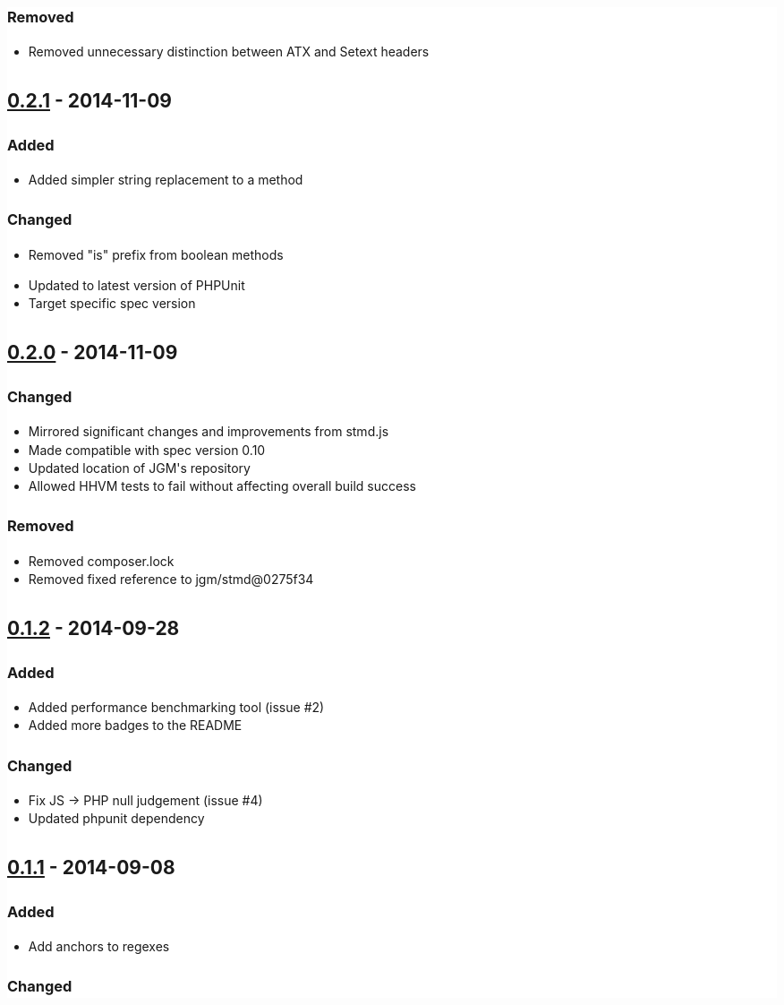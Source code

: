 ### Removed

- Removed unnecessary distinction between ATX and Setext headers

## [0.2.1] - 2014-11-09

### Added

- Added simpler string replacement to a method

### Changed

- Removed "is" prefix from boolean methods

* Updated to latest version of PHPUnit
* Target specific spec version

## [0.2.0] - 2014-11-09

### Changed

- Mirrored significant changes and improvements from stmd.js
- Made compatible with spec version 0.10
- Updated location of JGM's repository
- Allowed HHVM tests to fail without affecting overall build success

### Removed

- Removed composer.lock
- Removed fixed reference to jgm/stmd@0275f34

## [0.1.2] - 2014-09-28

### Added

- Added performance benchmarking tool (issue #2)
- Added more badges to the README

### Changed

- Fix JS -> PHP null judgement (issue #4)
- Updated phpunit dependency

## [0.1.1] - 2014-09-08

### Added

- Add anchors to regexes

### Changed


[0.19.3]: https://github.com/thephpleague/commonmark/compare/0.19.2...0.19.3
[0.19.2]: https://github.com/thephpleague/commonmark/compare/0.19.1...0.19.2
[0.19.1]: https://github.com/thephpleague/commonmark/compare/0.19.0...0.19.1
[0.19.0]: https://github.com/thephpleague/commonmark/compare/0.18.5...0.19.0
[0.18.5]: https://github.com/thephpleague/commonmark/compare/0.18.4...0.18.5
[0.18.4]: https://github.com/thephpleague/commonmark/compare/0.18.3...0.18.4
[0.18.3]: https://github.com/thephpleague/commonmark/compare/0.18.2...0.18.3
[0.18.2]: https://github.com/thephpleague/commonmark/compare/0.18.1...0.18.2
[0.18.1]: https://github.com/thephpleague/commonmark/compare/0.18.0...0.18.1
[0.18.0]: https://github.com/thephpleague/commonmark/compare/0.17.5...0.18.0
[0.17.5]: https://github.com/thephpleague/commonmark/compare/0.17.4...0.17.5
[0.17.4]: https://github.com/thephpleague/commonmark/compare/0.17.3...0.17.4
[0.17.3]: https://github.com/thephpleague/commonmark/compare/0.17.2...0.17.3
[0.17.2]: https://github.com/thephpleague/commonmark/compare/0.17.1...0.17.2
[0.17.1]: https://github.com/thephpleague/commonmark/compare/0.17.0...0.17.1
[0.17.0]: https://github.com/thephpleague/commonmark/compare/0.16.0...0.17.0
[0.16.0]: https://github.com/thephpleague/commonmark/compare/0.15.7...0.16.0
[0.15.7]: https://github.com/thephpleague/commonmark/compare/0.15.6...0.15.7
[0.15.6]: https://github.com/thephpleague/commonmark/compare/0.15.5...0.15.6
[0.15.5]: https://github.com/thephpleague/commonmark/compare/0.15.4...0.15.5
[0.15.4]: https://github.com/thephpleague/commonmark/compare/0.15.3...0.15.4
[0.15.3]: https://github.com/thephpleague/commonmark/compare/0.15.2...0.15.3
[0.15.2]: https://github.com/thephpleague/commonmark/compare/0.15.1...0.15.2
[0.15.1]: https://github.com/thephpleague/commonmark/compare/0.15.0...0.15.1
[0.15.0]: https://github.com/thephpleague/commonmark/compare/0.14.0...0.15.0
[0.14.0]: https://github.com/thephpleague/commonmark/compare/0.13.4...0.14.0
[0.13.4]: https://github.com/thephpleague/commonmark/compare/0.13.3...0.13.4
[0.13.3]: https://github.com/thephpleague/commonmark/compare/0.13.2...0.13.3
[0.13.2]: https://github.com/thephpleague/commonmark/compare/0.13.1...0.13.2
[0.13.1]: https://github.com/thephpleague/commonmark/compare/0.13.0...0.13.1
[0.13.0]: https://github.com/thephpleague/commonmark/compare/0.12.0...0.13.0
[0.12.0]: https://github.com/thephpleague/commonmark/compare/0.11.3...0.12.0
[0.11.3]: https://github.com/thephpleague/commonmark/compare/0.11.2...0.11.3
[0.11.2]: https://github.com/thephpleague/commonmark/compare/0.11.1...0.11.2
[0.11.1]: https://github.com/thephpleague/commonmark/compare/0.11.0...0.11.1
[0.11.0]: https://github.com/thephpleague/commonmark/compare/0.10.0...0.11.0
[0.10.0]: https://github.com/thephpleague/commonmark/compare/0.9.0...0.10.0
[0.9.0]: https://github.com/thephpleague/commonmark/compare/0.8.0...0.9.0
[0.8.0]: https://github.com/thephpleague/commonmark/compare/0.7.2...0.8.0
[0.7.2]: https://github.com/thephpleague/commonmark/compare/0.7.1...0.7.2
[0.7.1]: https://github.com/thephpleague/commonmark/compare/0.7.0...0.7.1
[0.7.0]: https://github.com/thephpleague/commonmark/compare/0.6.1...0.7.0
[0.6.1]: https://github.com/thephpleague/commonmark/compare/0.6.0...0.6.1
[0.6.0]: https://github.com/thephpleague/commonmark/compare/0.5.1...0.6.0
[0.5.1]: https://github.com/thephpleague/commonmark/compare/0.5.0...0.5.1
[0.5.0]: https://github.com/thephpleague/commonmark/compare/0.4.0...0.5.0
[0.4.0]: https://github.com/thephpleague/commonmark/compare/0.3.0...0.4.0
[0.3.0]: https://github.com/thephpleague/commonmark/compare/0.2.1...0.3.0
[0.2.1]: https://github.com/thephpleague/commonmark/compare/0.2.0...0.2.1
[0.2.0]: https://github.com/thephpleague/commonmark/compare/0.1.2...0.2.0
[0.1.2]: https://github.com/thephpleague/commonmark/compare/0.1.1...0.1.2
[0.1.1]: https://github.com/thephpleague/commonmark/compare/0.1.0...0.1.1
